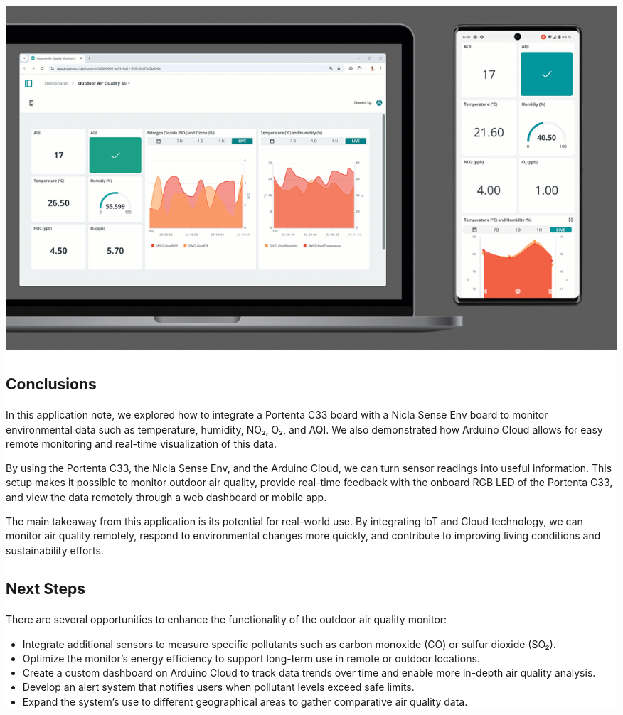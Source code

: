 ![AQI scale ranges and health advice](assets/app-note-5.gif)

## Conclusions

In this application note, we explored how to integrate a Portenta C33 board with a Nicla Sense Env board to monitor environmental data such as temperature, humidity, NO₂, O₃, and AQI. We also demonstrated how Arduino Cloud allows for easy remote monitoring and real-time visualization of this data.

By using the Portenta C33, the Nicla Sense Env, and the Arduino Cloud, we can turn sensor readings into useful information. This setup makes it possible to monitor outdoor air quality, provide real-time feedback with the onboard RGB LED of the Portenta C33, and view the data remotely through a web dashboard or mobile app.

The main takeaway from this application is its potential for real-world use. By integrating IoT and Cloud technology, we can monitor air quality remotely, respond to environmental changes more quickly, and contribute to improving living conditions and sustainability efforts.

## Next Steps

There are several opportunities to enhance the functionality of the outdoor air quality monitor:

- Integrate additional sensors to measure specific pollutants such as carbon monoxide (CO) or sulfur dioxide (SO₂).
- Optimize the monitor’s energy efficiency to support long-term use in remote or outdoor locations.
- Create a custom dashboard on Arduino Cloud to track data trends over time and enable more in-depth air quality analysis.
- Develop an alert system that notifies users when pollutant levels exceed safe limits.
- Expand the system’s use to different geographical areas to gather comparative air quality data.